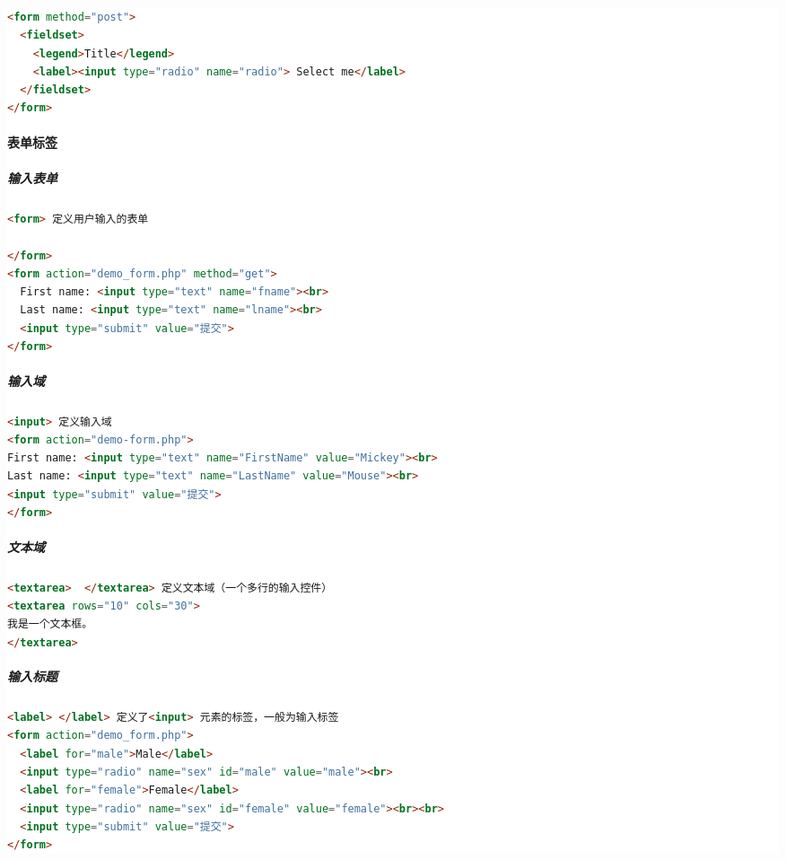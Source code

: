 ```html
<form method="post">
  <fieldset>
    <legend>Title</legend>
    <label><input type="radio" name="radio"> Select me</label>
  </fieldset>
</form>
```

#### 表单标签

##### 输入表单

```html
<form> 定义用户输入的表单
    
</form>
<form action="demo_form.php" method="get">
  First name: <input type="text" name="fname"><br>
  Last name: <input type="text" name="lname"><br>
  <input type="submit" value="提交">
</form>
```

##### 输入域

```html
<input>	定义输入域
<form action="demo-form.php">
First name: <input type="text" name="FirstName" value="Mickey"><br>
Last name: <input type="text" name="LastName" value="Mouse"><br>
<input type="submit" value="提交">
</form>
```

##### 文本域

```html
<textarea>	</textarea> 定义文本域（一个多行的输入控件）
<textarea rows="10" cols="30">
我是一个文本框。
</textarea>
```

##### 输入标题

```html
<label>	</label> 定义了<input> 元素的标签，一般为输入标签
<form action="demo_form.php">
  <label for="male">Male</label>
  <input type="radio" name="sex" id="male" value="male"><br>
  <label for="female">Female</label>
  <input type="radio" name="sex" id="female" value="female"><br><br>
  <input type="submit" value="提交">
</form>
```
